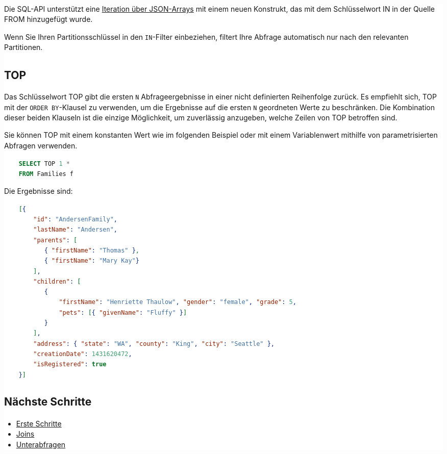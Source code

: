 Die SQL-API unterstützt eine [Iteration über JSON-Arrays](sql-query-object-array.md#Iteration) mit einem neuen Konstrukt, das mit dem Schlüsselwort IN in der Quelle FROM hinzugefügt wurde.

Wenn Sie Ihren Partitionsschlüssel in den `IN`-Filter einbeziehen, filtert Ihre Abfrage automatisch nur nach den relevanten Partitionen.

## <a name="top"></a>TOP

Das Schlüsselwort TOP gibt die ersten `N` Abfrageergebnisse in einer nicht definierten Reihenfolge zurück. Es empfiehlt sich, TOP mit der `ORDER BY`-Klausel zu verwenden, um die Ergebnisse auf die ersten `N` geordneten Werte zu beschränken. Die Kombination dieser beiden Klauseln ist die einzige Möglichkeit, um zuverlässig anzugeben, welche Zeilen von TOP betroffen sind.

Sie können TOP mit einem konstanten Wert wie im folgenden Beispiel oder mit einem Variablenwert mithilfe von parametrisierten Abfragen verwenden.

```sql
    SELECT TOP 1 *
    FROM Families f
```

Die Ergebnisse sind:

```json
    [{
        "id": "AndersenFamily",
        "lastName": "Andersen",
        "parents": [
           { "firstName": "Thomas" },
           { "firstName": "Mary Kay"}
        ],
        "children": [
           {
               "firstName": "Henriette Thaulow", "gender": "female", "grade": 5,
               "pets": [{ "givenName": "Fluffy" }]
           }
        ],
        "address": { "state": "WA", "county": "King", "city": "Seattle" },
        "creationDate": 1431620472,
        "isRegistered": true
    }]
```

## <a name="next-steps"></a>Nächste Schritte

- [Erste Schritte](sql-query-getting-started.md)
- [Joins](sql-query-join.md)
- [Unterabfragen](sql-query-subquery.md)